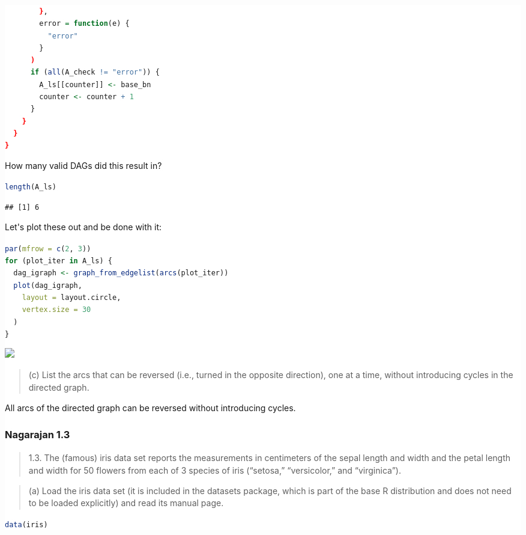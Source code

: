 ```r
        },
        error = function(e) {
          "error"
        }
      )
      if (all(A_check != "error")) {
        A_ls[[counter]] <- base_bn
        counter <- counter + 1
      }
    }
  }
}
```

How many valid DAGs did this result in?

```r
length(A_ls)
```

```
## [1] 6
```

Let's plot these out and be done with it:

```r
par(mfrow = c(2, 3))
for (plot_iter in A_ls) {
  dag_igraph <- graph_from_edgelist(arcs(plot_iter))
  plot(dag_igraph,
    layout = layout.circle,
    vertex.size = 30
  )
}
```

<img src="2022-09-27-practice_files/figure-html/unnamed-chunk-10-1.png" width="1440" />

> (c) List the arcs that can be reversed (i.e., turned in the opposite direction), one at a time, without introducing cycles in the directed graph.

All arcs of the directed graph can be reversed without introducing cycles.

### Nagarajan 1.3

> 1.3. The (famous) iris data set reports the measurements in centimeters of the sepal length and width and the petal length and width for 50 flowers from each of 3 species of iris (“setosa,” “versicolor,” and “virginica”).

> (a) Load the iris data set (it is included in the datasets package, which is part of the base R distribution and does not need to be loaded explicitly) and read its manual page.


```r
data(iris)
```
